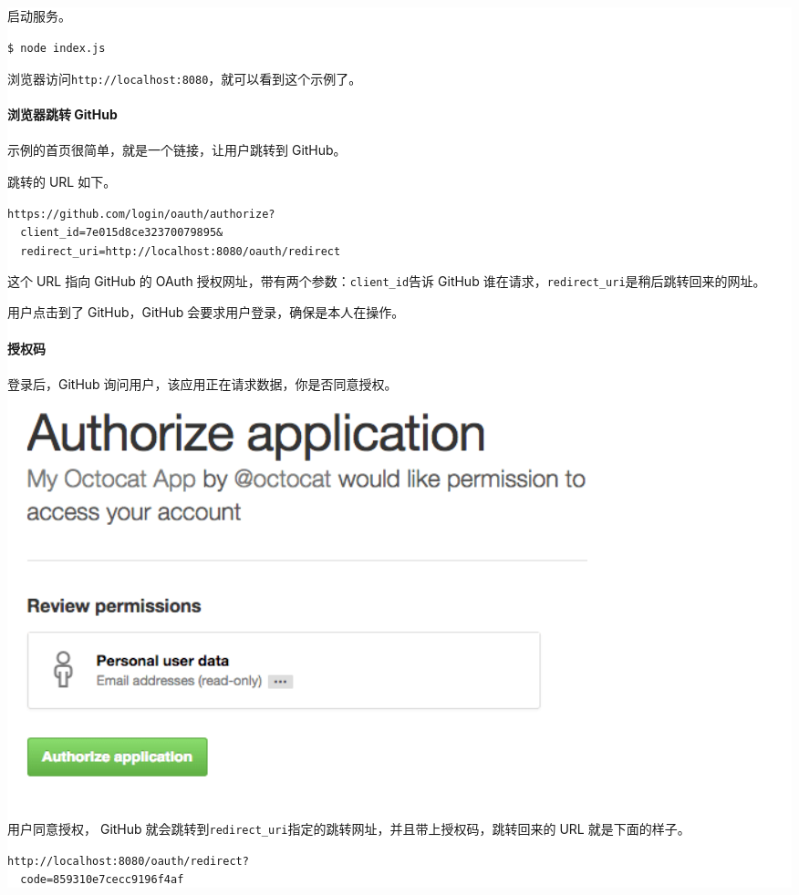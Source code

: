 启动服务。

```
$ node index.js
```

浏览器访问`http://localhost:8080`，就可以看到这个示例了。

#### 浏览器跳转 GitHub

示例的首页很简单，就是一个链接，让用户跳转到 GitHub。

跳转的 URL 如下。

```
https://github.com/login/oauth/authorize?
  client_id=7e015d8ce32370079895&
  redirect_uri=http://localhost:8080/oauth/redirect
```

这个 URL 指向 GitHub 的 OAuth 授权网址，带有两个参数：`client_id`告诉 GitHub 谁在请求，`redirect_uri`是稍后跳转回来的网址。

用户点击到了 GitHub，GitHub 会要求用户登录，确保是本人在操作。

#### 授权码

登录后，GitHub 询问用户，该应用正在请求数据，你是否同意授权。

![](./images/2021112409.png)

用户同意授权， GitHub 就会跳转到`redirect_uri`指定的跳转网址，并且带上授权码，跳转回来的 URL 就是下面的样子。

```
http://localhost:8080/oauth/redirect?
  code=859310e7cecc9196f4af
```
